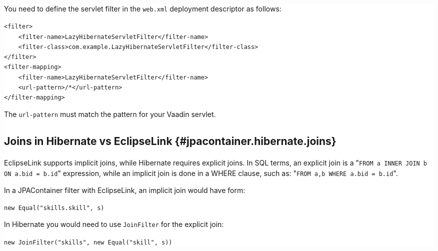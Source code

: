 You need to define the servlet filter in the `web.xml` deployment
descriptor as follows:

    <filter>
        <filter-name>LazyHibernateServletFilter</filter-name>
        <filter-class>com.example.LazyHibernateServletFilter</filter-class>
    </filter>
    <filter-mapping>
        <filter-name>LazyHibernateServletFilter</filter-name>
        <url-pattern>/*</url-pattern>
    </filter-mapping>

The `url-pattern` must match the pattern for your Vaadin servlet.

Joins in Hibernate vs EclipseLink {#jpacontainer.hibernate.joins}
---------------------------------

EclipseLink supports implicit joins, while Hibernate requires explicit
joins. In SQL terms, an explicit join is a "`FROM a INNER JOIN b
                ON a.bid = b.id`" expression, while an implicit join is
done in a WHERE clause, such as: "`FROM a,b WHERE a.bid = b.id`".

In a JPAContainer filter with EclipseLink, an implicit join would have
form:

    new Equal("skills.skill", s)

In Hibernate you would need to use `JoinFilter` for the explicit join:

    new JoinFilter("skills", new Equal("skill", s))
